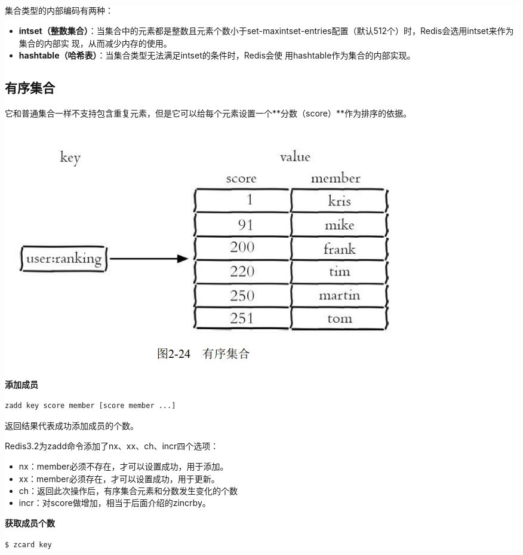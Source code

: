 


集合类型的内部编码有两种：

- **intset（整数集合）**：当集合中的元素都是整数且元素个数小于set-maxintset-entries配置（默认512个）时，Redis会选用intset来作为集合的内部实 现，从而减少内存的使用。
- **hashtable（哈希表）**：当集合类型无法满足intset的条件时，Redis会使 用hashtable作为集合的内部实现。



## 有序集合

它和普通集合一样不支持包含重复元素，但是它可以给每个元素设置一个**分数（score）**作为排序的依据。

![image-20240108164253095](assets/image-20240108164253095.png)



**添加成员**

~~~shell
zadd key score member [score member ...]
~~~

返回结果代表成功添加成员的个数。

Redis3.2为zadd命令添加了nx、xx、ch、incr四个选项： 

- nx：member必须不存在，才可以设置成功，用于添加。 
- xx：member必须存在，才可以设置成功，用于更新。 
- ch：返回此次操作后，有序集合元素和分数发生变化的个数 
- incr：对score做增加，相当于后面介绍的zincrby。



**获取成员个数**

~~~shell
$ zcard key
~~~

